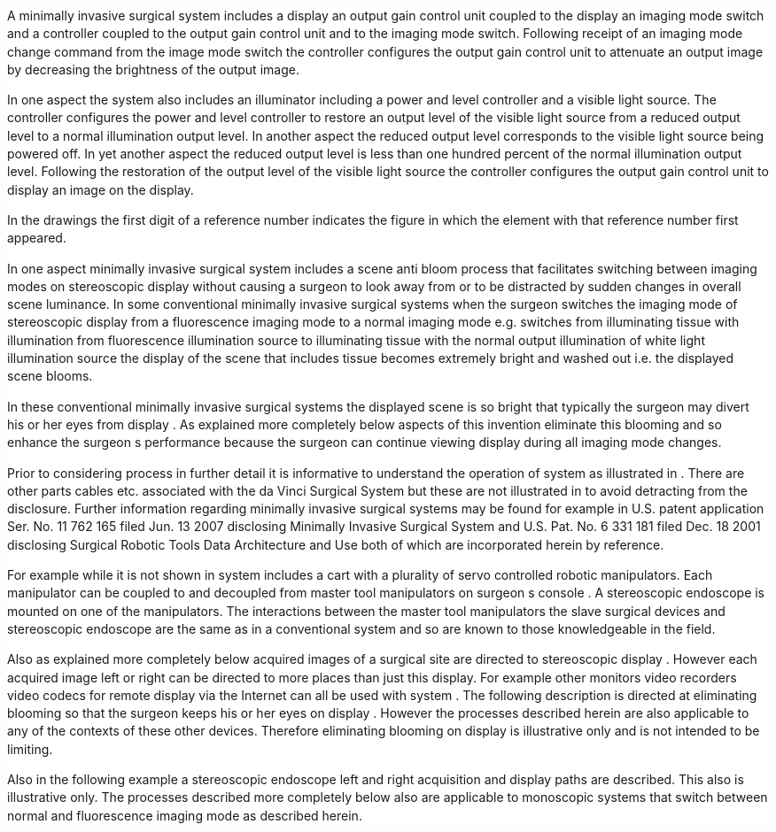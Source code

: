 A minimally invasive surgical system includes a display an output gain control unit coupled to the display an imaging mode switch and a controller coupled to the output gain control unit and to the imaging mode switch. Following receipt of an imaging mode change command from the image mode switch the controller configures the output gain control unit to attenuate an output image by decreasing the brightness of the output image.

In one aspect the system also includes an illuminator including a power and level controller and a visible light source. The controller configures the power and level controller to restore an output level of the visible light source from a reduced output level to a normal illumination output level. In another aspect the reduced output level corresponds to the visible light source being powered off. In yet another aspect the reduced output level is less than one hundred percent of the normal illumination output level. Following the restoration of the output level of the visible light source the controller configures the output gain control unit to display an image on the display.

In the drawings the first digit of a reference number indicates the figure in which the element with that reference number first appeared.

In one aspect minimally invasive surgical system includes a scene anti bloom process that facilitates switching between imaging modes on stereoscopic display without causing a surgeon to look away from or to be distracted by sudden changes in overall scene luminance. In some conventional minimally invasive surgical systems when the surgeon switches the imaging mode of stereoscopic display from a fluorescence imaging mode to a normal imaging mode e.g. switches from illuminating tissue with illumination from fluorescence illumination source to illuminating tissue with the normal output illumination of white light illumination source the display of the scene that includes tissue becomes extremely bright and washed out i.e. the displayed scene blooms.

In these conventional minimally invasive surgical systems the displayed scene is so bright that typically the surgeon may divert his or her eyes from display . As explained more completely below aspects of this invention eliminate this blooming and so enhance the surgeon s performance because the surgeon can continue viewing display during all imaging mode changes.

Prior to considering process in further detail it is informative to understand the operation of system as illustrated in . There are other parts cables etc. associated with the da Vinci Surgical System but these are not illustrated in to avoid detracting from the disclosure. Further information regarding minimally invasive surgical systems may be found for example in U.S. patent application Ser. No. 11 762 165 filed Jun. 13 2007 disclosing Minimally Invasive Surgical System and U.S. Pat. No. 6 331 181 filed Dec. 18 2001 disclosing Surgical Robotic Tools Data Architecture and Use both of which are incorporated herein by reference.

For example while it is not shown in system includes a cart with a plurality of servo controlled robotic manipulators. Each manipulator can be coupled to and decoupled from master tool manipulators on surgeon s console . A stereoscopic endoscope is mounted on one of the manipulators. The interactions between the master tool manipulators the slave surgical devices and stereoscopic endoscope are the same as in a conventional system and so are known to those knowledgeable in the field.

Also as explained more completely below acquired images of a surgical site are directed to stereoscopic display . However each acquired image left or right can be directed to more places than just this display. For example other monitors video recorders video codecs for remote display via the Internet can all be used with system . The following description is directed at eliminating blooming so that the surgeon keeps his or her eyes on display . However the processes described herein are also applicable to any of the contexts of these other devices. Therefore eliminating blooming on display is illustrative only and is not intended to be limiting.

Also in the following example a stereoscopic endoscope left and right acquisition and display paths are described. This also is illustrative only. The processes described more completely below also are applicable to monoscopic systems that switch between normal and fluorescence imaging mode as described herein.
